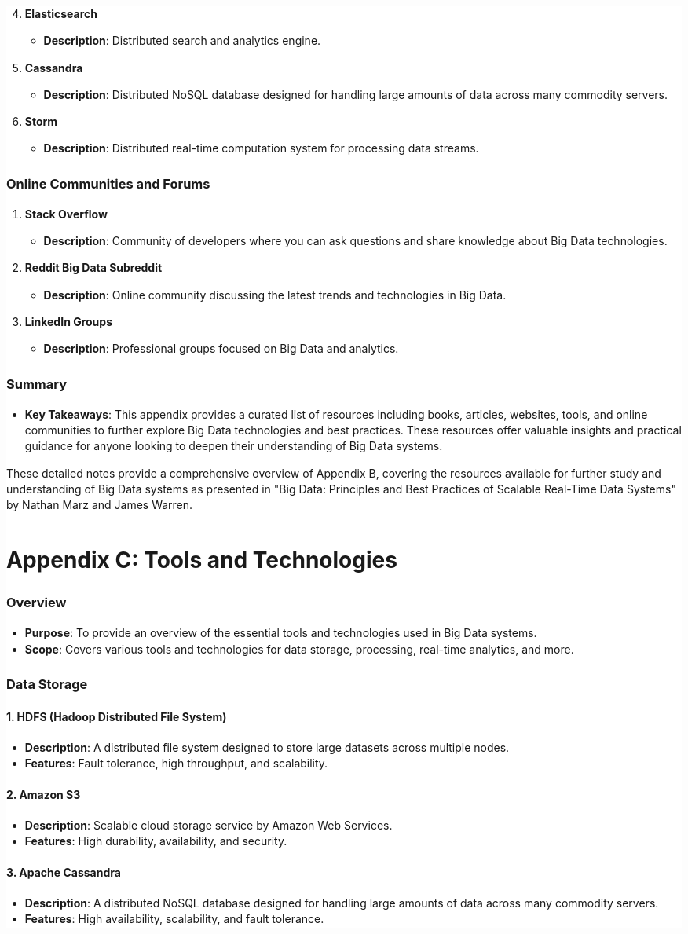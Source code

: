 4. **Elasticsearch**
   - **Description**: Distributed search and analytics engine.

5. **Cassandra**
   - **Description**: Distributed NoSQL database designed for handling large amounts of data across many commodity servers.

6. **Storm**
   - **Description**: Distributed real-time computation system for processing data streams.

### Online Communities and Forums
1. **Stack Overflow**
   - **Description**: Community of developers where you can ask questions and share knowledge about Big Data technologies.

2. **Reddit Big Data Subreddit**
   - **Description**: Online community discussing the latest trends and technologies in Big Data.

3. **LinkedIn Groups**
   - **Description**: Professional groups focused on Big Data and analytics.

### Summary
- **Key Takeaways**: This appendix provides a curated list of resources including books, articles, websites, tools, and online communities to further explore Big Data technologies and best practices. These resources offer valuable insights and practical guidance for anyone looking to deepen their understanding of Big Data systems.

These detailed notes provide a comprehensive overview of Appendix B, covering the resources available for further study and understanding of Big Data systems as presented in "Big Data: Principles and Best Practices of Scalable Real-Time Data Systems" by Nathan Marz and James Warren.

# Appendix C: Tools and Technologies

### Overview
- **Purpose**: To provide an overview of the essential tools and technologies used in Big Data systems.
- **Scope**: Covers various tools and technologies for data storage, processing, real-time analytics, and more.

### Data Storage

#### 1. HDFS (Hadoop Distributed File System)
- **Description**: A distributed file system designed to store large datasets across multiple nodes.
- **Features**: Fault tolerance, high throughput, and scalability.

#### 2. Amazon S3
- **Description**: Scalable cloud storage service by Amazon Web Services.
- **Features**: High durability, availability, and security.

#### 3. Apache Cassandra
- **Description**: A distributed NoSQL database designed for handling large amounts of data across many commodity servers.
- **Features**: High availability, scalability, and fault tolerance.
